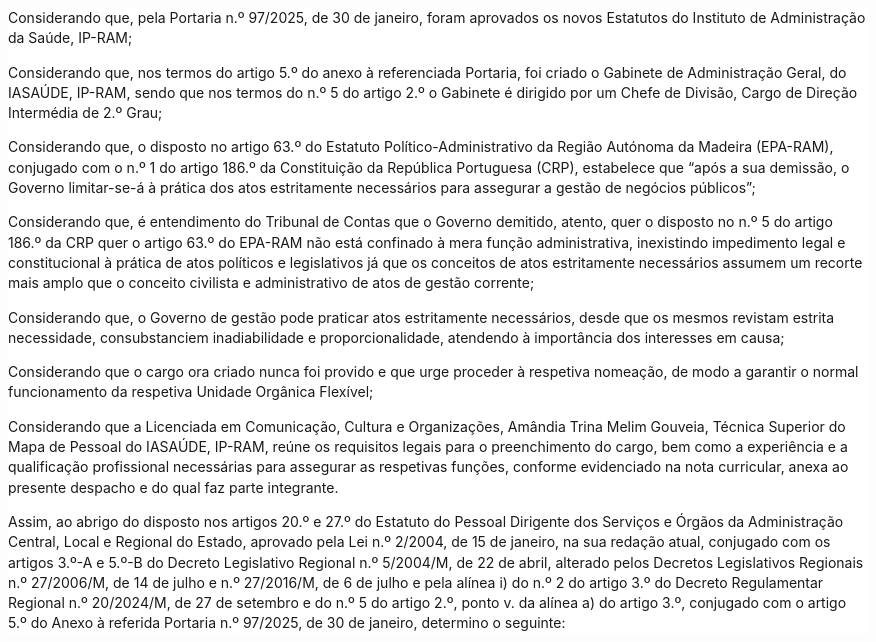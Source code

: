 Considerando que, pela Portaria n.º 97/2025, de 30 de janeiro, foram aprovados os novos Estatutos do Instituto de
Administração da Saúde, IP-RAM;

Considerando que, nos termos do artigo 5.º do anexo à referenciada Portaria, foi criado o Gabinete de Administração
Geral, do IASAÚDE, IP-RAM, sendo que nos termos do n.º 5 do artigo 2.º o Gabinete é dirigido por um Chefe de Divisão,
Cargo de Direção Intermédia de 2.º Grau;

Considerando que, o disposto no artigo 63.º do Estatuto Político-Administrativo da Região Autónoma da Madeira
(EPA-RAM), conjugado com o n.º 1 do artigo 186.º da Constituição da República Portuguesa (CRP), estabelece que “após a
sua demissão, o Governo limitar-se-á à prática dos atos estritamente necessários para assegurar a gestão de negócios
públicos”;

Considerando que, é entendimento do Tribunal de Contas que o Governo demitido, atento, quer o disposto no n.º 5 do
artigo 186.º da CRP quer o artigo 63.º do EPA-RAM não está confinado à mera função administrativa, inexistindo
impedimento legal e constitucional à prática de atos políticos e legislativos já que os conceitos de atos estritamente
necessários assumem um recorte mais amplo que o conceito civilista e administrativo de atos de gestão corrente;

Considerando que, o Governo de gestão pode praticar atos estritamente necessários, desde que os mesmos revistam estrita
necessidade, consubstanciem inadiabilidade e proporcionalidade, atendendo à importância dos interesses em causa;

Considerando que o cargo ora criado nunca foi provido e que urge proceder à respetiva nomeação, de modo a garantir o
normal funcionamento da respetiva Unidade Orgânica Flexível;

Considerando que a Licenciada em Comunicação, Cultura e Organizações, Amândia Trina Melim Gouveia, Técnica
Superior do Mapa de Pessoal do IASAÚDE, IP-RAM, reúne os requisitos legais para o preenchimento do cargo, bem como a
experiência e a qualificação profissional necessárias para assegurar as respetivas funções, conforme evidenciado na nota
curricular, anexa ao presente despacho e do qual faz parte integrante.

Assim, ao abrigo do disposto nos artigos 20.º e 27.º do Estatuto do Pessoal Dirigente dos Serviços e Órgãos da
Administração Central, Local e Regional do Estado, aprovado pela Lei n.º 2/2004, de 15 de janeiro, na sua redação atual,
conjugado com os artigos 3.º-A e 5.º-B do Decreto Legislativo Regional n.º 5/2004/M, de 22 de abril, alterado pelos Decretos
Legislativos Regionais n.º 27/2006/M, de 14 de julho e n.º 27/2016/M, de 6 de julho e pela alínea i) do n.º 2 do artigo 3.º do
Decreto Regulamentar Regional n.º 20/2024/M, de 27 de setembro e do n.º 5 do artigo 2.º, ponto v. da alínea a) do artigo 3.º,
conjugado com o artigo 5.º do Anexo à referida Portaria n.º 97/2025, de 30 de janeiro, determino o seguinte:
